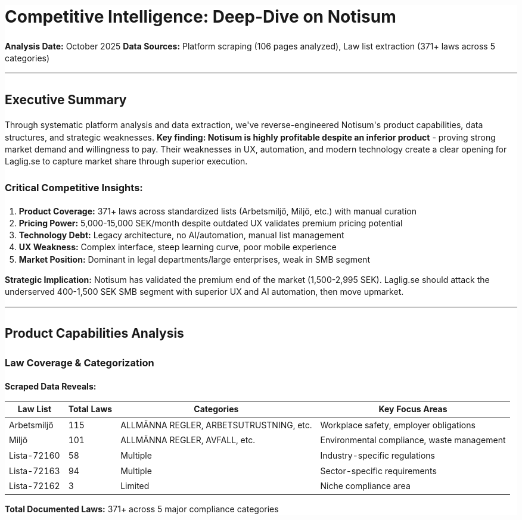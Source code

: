 # Competitive Intelligence: Deep-Dive on Notisum

**Analysis Date:** October 2025
**Data Sources:** Platform scraping (106 pages analyzed), Law list extraction (371+ laws across 5 categories)

---

## Executive Summary

Through systematic platform analysis and data extraction, we've reverse-engineered Notisum's product capabilities, data structures, and strategic weaknesses. **Key finding: Notisum is highly profitable despite an inferior product** - proving strong market demand and willingness to pay. Their weaknesses in UX, automation, and modern technology create a clear opening for Laglig.se to capture market share through superior execution.

### Critical Competitive Insights:

1. **Product Coverage:** 371+ laws across standardized lists (Arbetsmiljö, Miljö, etc.) with manual curation
2. **Pricing Power:** 5,000-15,000 SEK/month despite outdated UX validates premium pricing potential
3. **Technology Debt:** Legacy architecture, no AI/automation, manual list management
4. **UX Weakness:** Complex interface, steep learning curve, poor mobile experience
5. **Market Position:** Dominant in legal departments/large enterprises, weak in SMB segment

**Strategic Implication:** Notisum has validated the premium end of the market (1,500-2,995 SEK). Laglig.se should attack the underserved 400-1,500 SEK SMB segment with superior UX and AI automation, then move upmarket.

---

## Product Capabilities Analysis

### Law Coverage & Categorization

**Scraped Data Reveals:**

| Law List | Total Laws | Categories | Key Focus Areas |
|----------|-----------|------------|-----------------|
| Arbetsmiljö | 115 | ALLMÄNNA REGLER, ARBETSUTRUSTNING, etc. | Workplace safety, employer obligations |
| Miljö | 101 | ALLMÄNNA REGLER, AVFALL, etc. | Environmental compliance, waste management |
| Lista-72160 | 58 | Multiple | Industry-specific regulations |
| Lista-72163 | 94 | Multiple | Sector-specific requirements |
| Lista-72162 | 3 | Limited | Niche compliance area |

**Total Documented Laws:** 371+ across 5 major compliance categories
